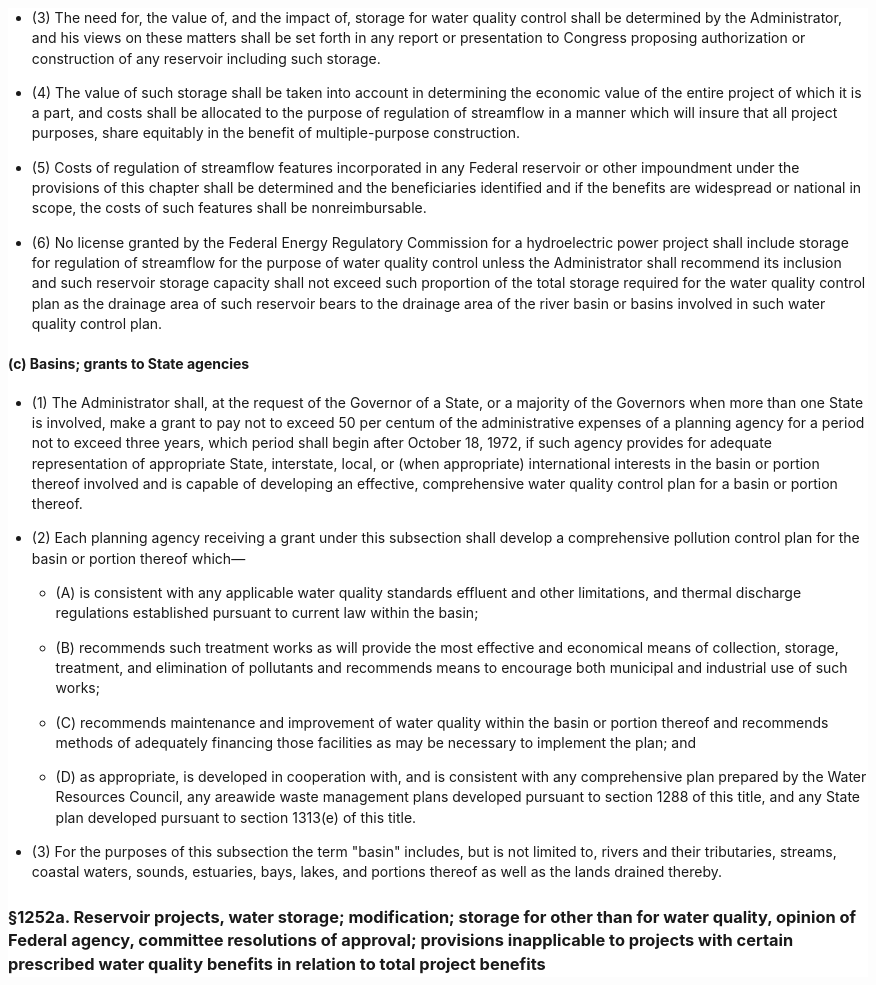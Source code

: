 * (3) The need for, the value of, and the impact of, storage for water quality control shall be determined by the Administrator, and his views on these matters shall be set forth in any report or presentation to Congress proposing authorization or construction of any reservoir including such storage.

* (4) The value of such storage shall be taken into account in determining the economic value of the entire project of which it is a part, and costs shall be allocated to the purpose of regulation of streamflow in a manner which will insure that all project purposes, share equitably in the benefit of multiple-purpose construction.

* (5) Costs of regulation of streamflow features incorporated in any Federal reservoir or other impoundment under the provisions of this chapter shall be determined and the beneficiaries identified and if the benefits are widespread or national in scope, the costs of such features shall be nonreimbursable.

* (6) No license granted by the Federal Energy Regulatory Commission for a hydroelectric power project shall include storage for regulation of streamflow for the purpose of water quality control unless the Administrator shall recommend its inclusion and such reservoir storage capacity shall not exceed such proportion of the total storage required for the water quality control plan as the drainage area of such reservoir bears to the drainage area of the river basin or basins involved in such water quality control plan.

#### (c) Basins; grants to State agencies
* (1) The Administrator shall, at the request of the Governor of a State, or a majority of the Governors when more than one State is involved, make a grant to pay not to exceed 50 per centum of the administrative expenses of a planning agency for a period not to exceed three years, which period shall begin after October 18, 1972, if such agency provides for adequate representation of appropriate State, interstate, local, or (when appropriate) international interests in the basin or portion thereof involved and is capable of developing an effective, comprehensive water quality control plan for a basin or portion thereof.

* (2) Each planning agency receiving a grant under this subsection shall develop a comprehensive pollution control plan for the basin or portion thereof which—

  * (A) is consistent with any applicable water quality standards effluent and other limitations, and thermal discharge regulations established pursuant to current law within the basin;

  * (B) recommends such treatment works as will provide the most effective and economical means of collection, storage, treatment, and elimination of pollutants and recommends means to encourage both municipal and industrial use of such works;

  * (C) recommends maintenance and improvement of water quality within the basin or portion thereof and recommends methods of adequately financing those facilities as may be necessary to implement the plan; and

  * (D) as appropriate, is developed in cooperation with, and is consistent with any comprehensive plan prepared by the Water Resources Council, any areawide waste management plans developed pursuant to section 1288 of this title, and any State plan developed pursuant to section 1313(e) of this title.


* (3) For the purposes of this subsection the term "basin" includes, but is not limited to, rivers and their tributaries, streams, coastal waters, sounds, estuaries, bays, lakes, and portions thereof as well as the lands drained thereby.

### §1252a. Reservoir projects, water storage; modification; storage for other than for water quality, opinion of Federal agency, committee resolutions of approval; provisions inapplicable to projects with certain prescribed water quality benefits in relation to total project benefits
